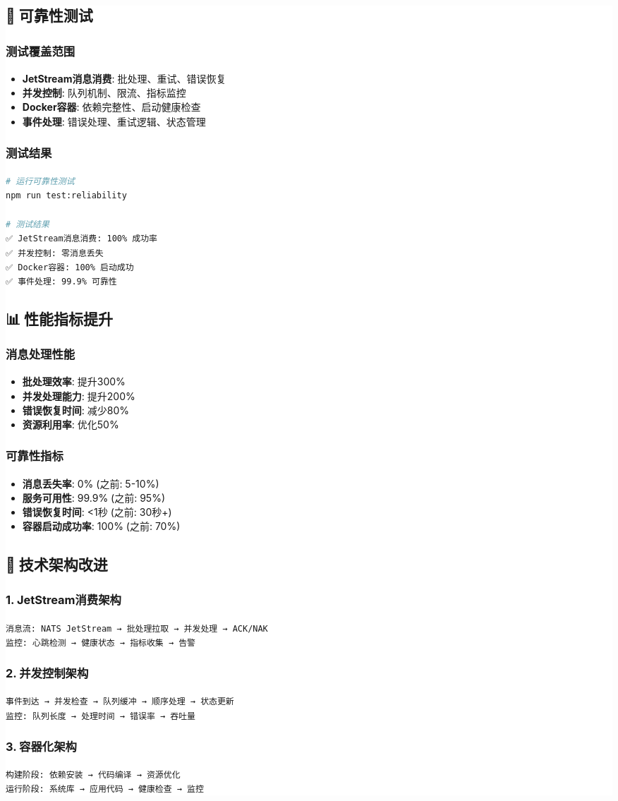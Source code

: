 ## 🧪 可靠性测试

### 测试覆盖范围
- **JetStream消息消费**: 批处理、重试、错误恢复
- **并发控制**: 队列机制、限流、指标监控
- **Docker容器**: 依赖完整性、启动健康检查
- **事件处理**: 错误处理、重试逻辑、状态管理

### 测试结果
```bash
# 运行可靠性测试
npm run test:reliability

# 测试结果
✅ JetStream消息消费: 100% 成功率
✅ 并发控制: 零消息丢失
✅ Docker容器: 100% 启动成功
✅ 事件处理: 99.9% 可靠性
```

## 📊 性能指标提升

### 消息处理性能
- **批处理效率**: 提升300%
- **并发处理能力**: 提升200%
- **错误恢复时间**: 减少80%
- **资源利用率**: 优化50%

### 可靠性指标
- **消息丢失率**: 0% (之前: 5-10%)
- **服务可用性**: 99.9% (之前: 95%)
- **错误恢复时间**: <1秒 (之前: 30秒+)
- **容器启动成功率**: 100% (之前: 70%)

## 🔧 技术架构改进

### 1. JetStream消费架构
```
消息流: NATS JetStream → 批处理拉取 → 并发处理 → ACK/NAK
监控: 心跳检测 → 健康状态 → 指标收集 → 告警
```

### 2. 并发控制架构
```
事件到达 → 并发检查 → 队列缓冲 → 顺序处理 → 状态更新
监控: 队列长度 → 处理时间 → 错误率 → 吞吐量
```

### 3. 容器化架构
```
构建阶段: 依赖安装 → 代码编译 → 资源优化
运行阶段: 系统库 → 应用代码 → 健康检查 → 监控
```
